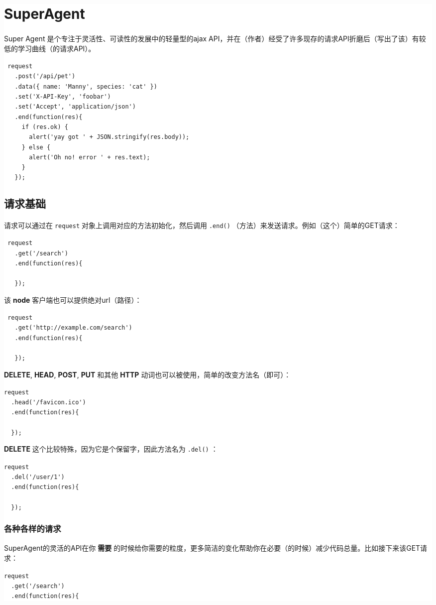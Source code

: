 # SuperAgent

 Super Agent 是个专注于灵活性、可读性的发展中的轻量型的ajax API，并在（作者）经受了许多现存的请求API折磨后（写出了该）有较低的学习曲线（的请求API）。

     request
       .post('/api/pet')
       .data({ name: 'Manny', species: 'cat' })
       .set('X-API-Key', 'foobar')
       .set('Accept', 'application/json')
       .end(function(res){
         if (res.ok) {
           alert('yay got ' + JSON.stringify(res.body));
         } else {
           alert('Oh no! error ' + res.text);
         }
       });

## 请求基础

 请求可以通过在 `request` 对象上调用对应的方法初始化，然后调用 `.end()` （方法）来发送请求。例如（这个）简单的GET请求：
 
     request
       .get('/search')
       .end(function(res){
       
       });

 该 __node__ 客户端也可以提供绝对url（路径）：

     request
       .get('http://example.com/search')
       .end(function(res){
     
       });

  __DELETE__, __HEAD__, __POST__, __PUT__ 和其他 __HTTP__ 动词也可以被使用，简单的改变方法名（即可）：
  
    request
      .head('/favicon.ico')
      .end(function(res){
      
      });

  __DELETE__ 这个比较特殊，因为它是个保留字，因此方法名为 `.del()` ：
  
    request
      .del('/user/1')
      .end(function(res){
        
      });

### 各种各样的请求

SuperAgent的灵活的API在你 __需要__ 的时候给你需要的粒度，更多简洁的变化帮助你在必要（的时候）减少代码总量。比如接下来该GET请求：
  
    request
      .get('/search')
      .end(function(res){
    